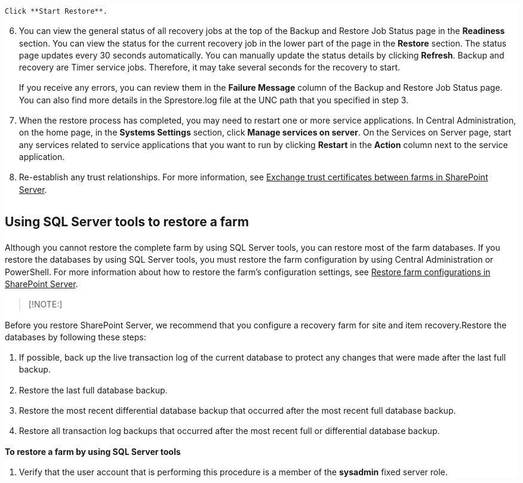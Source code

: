 
    Click **Start Restore**.
    
  
6. You can view the general status of all recovery jobs at the top of the Backup and Restore Job Status page in the **Readiness** section. You can view the status for the current recovery job in the lower part of the page in the **Restore** section. The status page updates every 30 seconds automatically. You can manually update the status details by clicking **Refresh**. Backup and recovery are Timer service jobs. Therefore, it may take several seconds for the recovery to start.
    
    If you receive any errors, you can review them in the **Failure Message** column of the Backup and Restore Job Status page. You can also find more details in the Sprestore.log file at the UNC path that you specified in step 3.
    
  
7. When the restore process has completed, you may need to restart one or more service applications. In Central Administration, on the home page, in the **Systems Settings** section, click **Manage services on server**. On the Services on Server page, start any services related to service applications that you want to run by clicking **Restart** in the **Action** column next to the service application.
    
  
8. Re-establish any trust relationships. For more information, see  [Exchange trust certificates between farms in SharePoint Server](html/exchange-trust-certificates-between-farms-in-sharepoint-server.md).
    
  

## Using SQL Server tools to restore a farm
<a name="proc3"> </a>

Although you cannot restore the complete farm by using SQL Server tools, you can restore most of the farm databases. If you restore the databases by using SQL Server tools, you must restore the farm configuration by using Central Administration or PowerShell. For more information about how to restore the farm’s configuration settings, see  [Restore farm configurations in SharePoint Server](html/restore-farm-configurations-in-sharepoint-server.md).
> [!NOTE:]

  
    
    

Before you restore SharePoint Server, we recommend that you configure a recovery farm for site and item recovery.Restore the databases by following these steps:
1. If possible, back up the live transaction log of the current database to protect any changes that were made after the last full backup.
    
  
2. Restore the last full database backup.
    
  
3. Restore the most recent differential database backup that occurred after the most recent full database backup.
    
  
4. Restore all transaction log backups that occurred after the most recent full or differential database backup.
    
  
 **To restore a farm by using SQL Server tools**
1. Verify that the user account that is performing this procedure is a member of the **sysadmin** fixed server role.
    